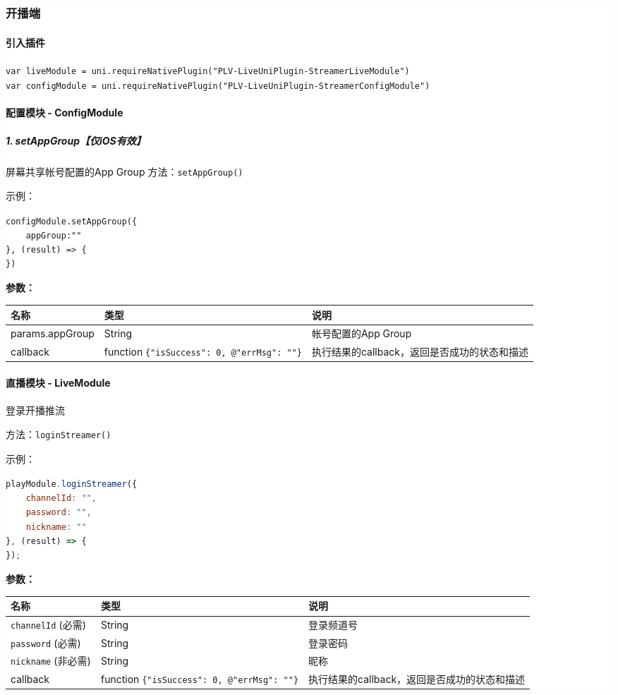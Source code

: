 ### 开播端

#### 引入插件

```
var liveModule = uni.requireNativePlugin("PLV-LiveUniPlugin-StreamerLiveModule")
var configModule = uni.requireNativePlugin("PLV-LiveUniPlugin-StreamerConfigModule")
```

#### 配置模块 - ConfigModule

##### 1. setAppGroup【仅iOS有效】

屏幕共享帐号配置的App Group
方法：`setAppGroup()`

示例：

```vue
configModule.setAppGroup({
	appGroup:""
}, (result) => {
})
```

**参数：**

| 名称            | 类型                                       | 说明                                         |
| :-------------- | :----------------------------------------- | :------------------------------------------- |
| params.appGroup | String                                     | 帐号配置的App Group                          |
| callback        | function `{"isSuccess": 0, @"errMsg": ""}` | 执行结果的callback，返回是否成功的状态和描述 |

#### 直播模块 - LiveModule

登录开播推流

方法：`loginStreamer()`

示例：

```javascript
playModule.loginStreamer({
	channelId: "",
	password: "",
	nickname: ""
}, (result) => {
});
```

**参数：**

| 名称                | 类型                                       | 说明                                         |
| :------------------ | :----------------------------------------- | :------------------------------------------- |
| `channelId` (必需)  | String                                     | 登录频道号                                   |
| `password` (必需)   | String                                     | 登录密码                                     |
| `nickname` (非必需) | String                                     | 昵称                                         |
| callback            | function `{"isSuccess": 0, @"errMsg": ""}` | 执行结果的callback，返回是否成功的状态和描述 |
